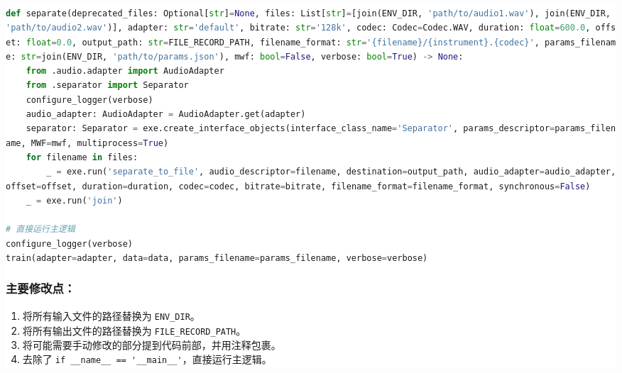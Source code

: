 ```python
def separate(deprecated_files: Optional[str]=None, files: List[str]=[join(ENV_DIR, 'path/to/audio1.wav'), join(ENV_DIR, 'path/to/audio2.wav')], adapter: str='default', bitrate: str='128k', codec: Codec=Codec.WAV, duration: float=600.0, offset: float=0.0, output_path: str=FILE_RECORD_PATH, filename_format: str='{filename}/{instrument}.{codec}', params_filename: str=join(ENV_DIR, 'path/to/params.json'), mwf: bool=False, verbose: bool=True) -> None:
    from .audio.adapter import AudioAdapter
    from .separator import Separator
    configure_logger(verbose)
    audio_adapter: AudioAdapter = AudioAdapter.get(adapter)
    separator: Separator = exe.create_interface_objects(interface_class_name='Separator', params_descriptor=params_filename, MWF=mwf, multiprocess=True)
    for filename in files:
        _ = exe.run('separate_to_file', audio_descriptor=filename, destination=output_path, audio_adapter=audio_adapter, offset=offset, duration=duration, codec=codec, bitrate=bitrate, filename_format=filename_format, synchronous=False)
    _ = exe.run('join')

# 直接运行主逻辑
configure_logger(verbose)
train(adapter=adapter, data=data, params_filename=params_filename, verbose=verbose)
```

### 主要修改点：
1. 将所有输入文件的路径替换为 `ENV_DIR`。
2. 将所有输出文件的路径替换为 `FILE_RECORD_PATH`。
3. 将可能需要手动修改的部分提到代码前部，并用注释包裹。
4. 去除了 `if __name__ == '__main__'`，直接运行主逻辑。